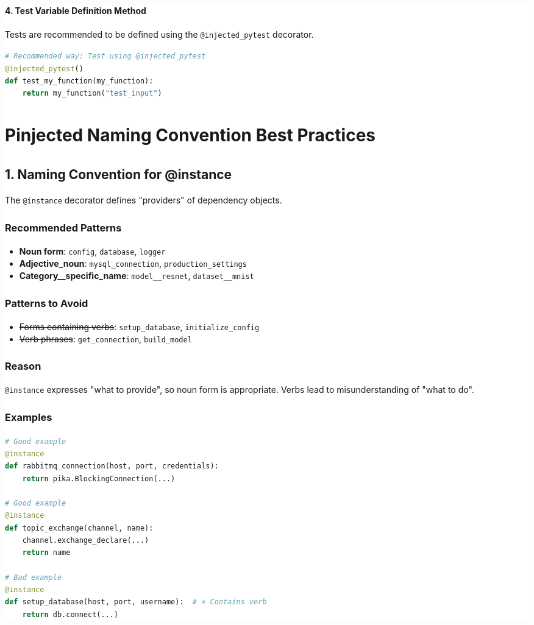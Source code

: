 #### 4. Test Variable Definition Method

Tests are recommended to be defined using the `@injected_pytest` decorator.

```python
# Recommended way: Test using @injected_pytest
@injected_pytest()
def test_my_function(my_function):
    return my_function("test_input")

```

# Pinjected Naming Convention Best Practices

## 1. Naming Convention for @instance

The `@instance` decorator defines "providers" of dependency objects.

### Recommended Patterns
- **Noun form**: `config`, `database`, `logger`
- **Adjective_noun**: `mysql_connection`, `production_settings`
- **Category__specific_name**: `model__resnet`, `dataset__mnist`

### Patterns to Avoid
- ~~Forms containing verbs~~: `setup_database`, `initialize_config`
- ~~Verb phrases~~: `get_connection`, `build_model`

### Reason
`@instance` expresses "what to provide", so noun form is appropriate. Verbs lead to misunderstanding of "what to do".

### Examples
```python
# Good example
@instance
def rabbitmq_connection(host, port, credentials):
    return pika.BlockingConnection(...)

# Good example
@instance
def topic_exchange(channel, name):
    channel.exchange_declare(...)
    return name

# Bad example
@instance
def setup_database(host, port, username):  # × Contains verb
    return db.connect(...)
```

